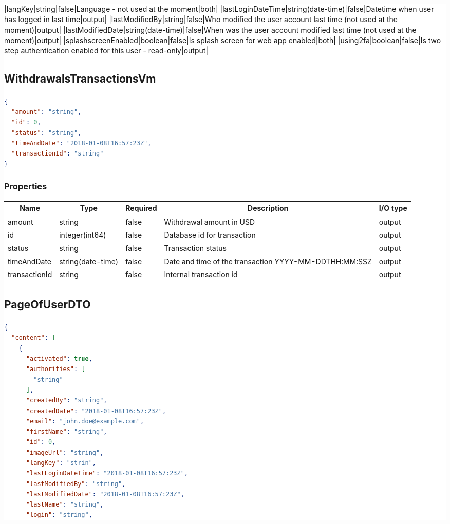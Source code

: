|langKey|string|false|Language - not used at the moment|both|
|lastLoginDateTime|string(date-time)|false|Datetime when user has logged in last time|output|
|lastModifiedBy|string|false|Who modified the user account last time (not used at the moment)|output|
|lastModifiedDate|string(date-time)|false|When was the user account modified last time (not used at the moment)|output|
|splashscreenEnabled|boolean|false|Is splash screen for web app enabled|both|
|using2fa|boolean|false|Is two step authentication enabled for this user - read-only|output|


<h2 id="tocSwithdrawalstransactionsvm">WithdrawalsTransactionsVm</h2>


<a id="schemawithdrawalstransactionsvm"></a>


```json
{
  "amount": "string",
  "id": 0,
  "status": "string",
  "timeAndDate": "2018-01-08T16:57:23Z",
  "transactionId": "string"
}
```


### Properties


|Name|Type|Required|Description|I/O type|
|---|---|---|---|---|
|amount|string|false|Withdrawal amount in USD|output|
|id|integer(int64)|false|Database id for transaction|output|
|status|string|false|Transaction status|output|
|timeAndDate|string(date-time)|false|Date and time of the transaction YYYY-MM-DDTHH:MM:SSZ|output|
|transactionId|string|false|Internal transaction id|output|


<h2 id="tocSpageofuserdto">PageOfUserDTO</h2>


<a id="schemapageofuserdto"></a>


```json
{
  "content": [
    {
      "activated": true,
      "authorities": [
        "string"
      ],
      "createdBy": "string",
      "createdDate": "2018-01-08T16:57:23Z",
      "email": "john.doe@example.com",
      "firstName": "string",
      "id": 0,
      "imageUrl": "string",
      "langKey": "strin",
      "lastLoginDateTime": "2018-01-08T16:57:23Z",
      "lastModifiedBy": "string",
      "lastModifiedDate": "2018-01-08T16:57:23Z",
      "lastName": "string",
      "login": "string",
```